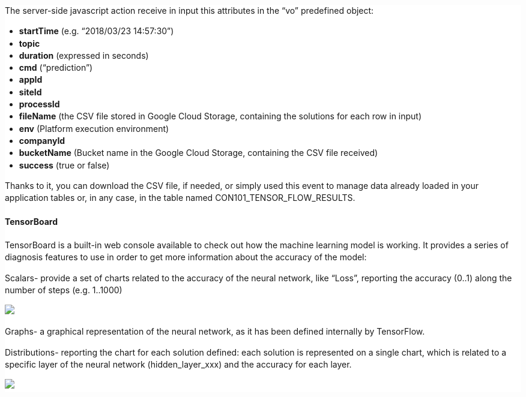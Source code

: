 The server-side javascript action receive in input this attributes in the “vo” predefined object:

* **startTime** (e.g. “2018/03/23 14:57:30”)
* **topic**
* **duration** (expressed in seconds)
* **cmd** (“prediction”)
* **appId**
* **siteId**
* **processId**
* **fileName** (the CSV file stored in Google Cloud Storage, containing the solutions for each row in input)
* **env** (Platform execution environment)
* **companyId**
* **bucketName** (Bucket name in the Google Cloud Storage, containing the CSV file received)
* **success** (true or false)

Thanks to it, you can download the CSV file, if needed, or simply used this event to manage data already loaded in your application tables or, in any case, in the table named CON101\_TENSOR\_FLOW\_RESULTS.

#### **TensorBoard**

TensorBoard is a built-in web console available to check out how the machine learning model is working. It provides a series of diagnosis features to use in order to get more information about the accuracy of the model:

Scalars- provide a set of charts related to the accuracy of the neural network, like “Loss”, reporting the accuracy (0..1) along the number of steps (e.g. 1..1000)

![](https://lh4.googleusercontent.com/Sk8YLaCfELRoVOC5tPAkRubXWN6tRYi1JMiWjMXHZZr6vEQyvU9j19l3VwKP1FRO4aYnD4v8HAIji-kDchpvU8oc7-knWimu9ppyWQ08cj4gRNC89-nD79D5Gvt2ihRkX88ScbxY)

Graphs- a graphical representation of the neural network, as it has been defined internally by TensorFlow.

Distributions- reporting the chart for each solution defined: each solution is represented on a single chart, which is related to a specific layer of the neural network (hidden\_layer\_xxx) and the accuracy for each layer.

![](https://lh3.googleusercontent.com/PXVcRRJF2EUKQh9vDc7-oAlXRHbXOZdCjskdcts0IMWoXEtQ1fAaA-yxaKeQZbgG1ili5nGatTCD-yyvQ\_GzyG-RcVBr3SBCJSdf6N2o-hd\_\_JEMz5\_9-0S0-6Xmr4UayhQYKg4m)
